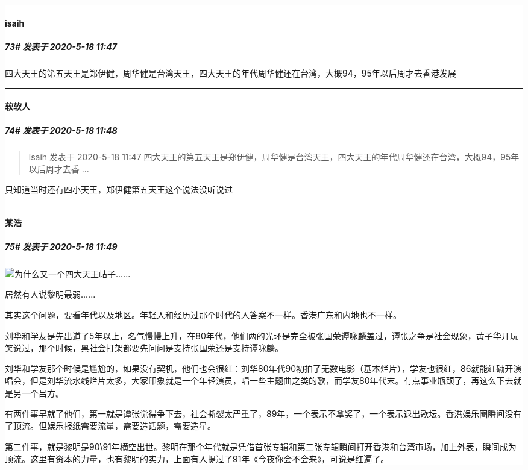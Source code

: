 





-----

####  isaih  
##### 73#       发表于 2020-5-18 11:47




四大天王的第五天王是郑伊健，周华健是台湾天王，四大天王的年代周华健还在台湾，大概94，95年以后周才去香港发展







-----

####  软软人  
##### 74#       发表于 2020-5-18 11:48



<blockquote>isaih 发表于 2020-5-18 11:47
四大天王的第五天王是郑伊健，周华健是台湾天王，四大天王的年代周华健还在台湾，大概94，95年以后周才去香 ...</blockquote>
只知道当时还有四小天王，郑伊健第五天王这个说法没听说过







-----

####  某浩  
##### 75#       发表于 2020-5-18 11:49



<img src="https://static.saraba1st.com/image/smiley/face2017/004.gif" referrerpolicy="no-referrer">为什么又一个四大天王帖子......


居然有人说黎明最弱......


其实这个问题，要看年代以及地区。年轻人和经历过那个时代的人答案不一样。香港广东和内地也不一样。


刘华和学友是先出道了5年以上，名气慢慢上升，在80年代，他们两的光环是完全被张国荣谭咏麟盖过，谭张之争是社会现象，黄子华开玩笑说过，那个时候，黑社会打架都要先问问是支持张国荣还是支持谭咏麟。


刘华和学友那个时候是尴尬的，如果没有契机，他们也会很红：刘华80年代90初拍了无数电影（基本烂片），学友也很红，86就能红磡开演唱会，但是刘华流水线烂片太多，大家印象就是一个年轻演员，唱一些主题曲之类的歌，而学友80年代末。有点事业瓶颈了，再这么下去就是另一个吕方。


有两件事早就了他们，第一就是谭张觉得争下去，社会撕裂太严重了，89年，一个表示不拿奖了，一个表示退出歌坛。香港娱乐圈瞬间没有了顶流。但娱乐报纸需要流量，需要造话题，需要造星。


第二件事，就是黎明是90\91年横空出世。黎明在那个年代就是凭借首张专辑和第二张专辑瞬间打开香港和台湾市场，加上外表，瞬间成为顶流。这里有资本的力量，也有黎明的实力，上面有人提过了91年《今夜你会不会来》，可说是红遍了。
